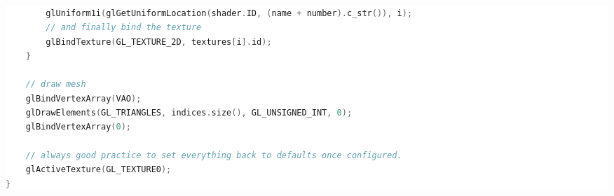 ```c
		glUniform1i(glGetUniformLocation(shader.ID, (name + number).c_str()), i);
		// and finally bind the texture
		glBindTexture(GL_TEXTURE_2D, textures[i].id);
	}
	
	// draw mesh
	glBindVertexArray(VAO);
	glDrawElements(GL_TRIANGLES, indices.size(), GL_UNSIGNED_INT, 0);
	glBindVertexArray(0);

	// always good practice to set everything back to defaults once configured.
	glActiveTexture(GL_TEXTURE0);
}
```